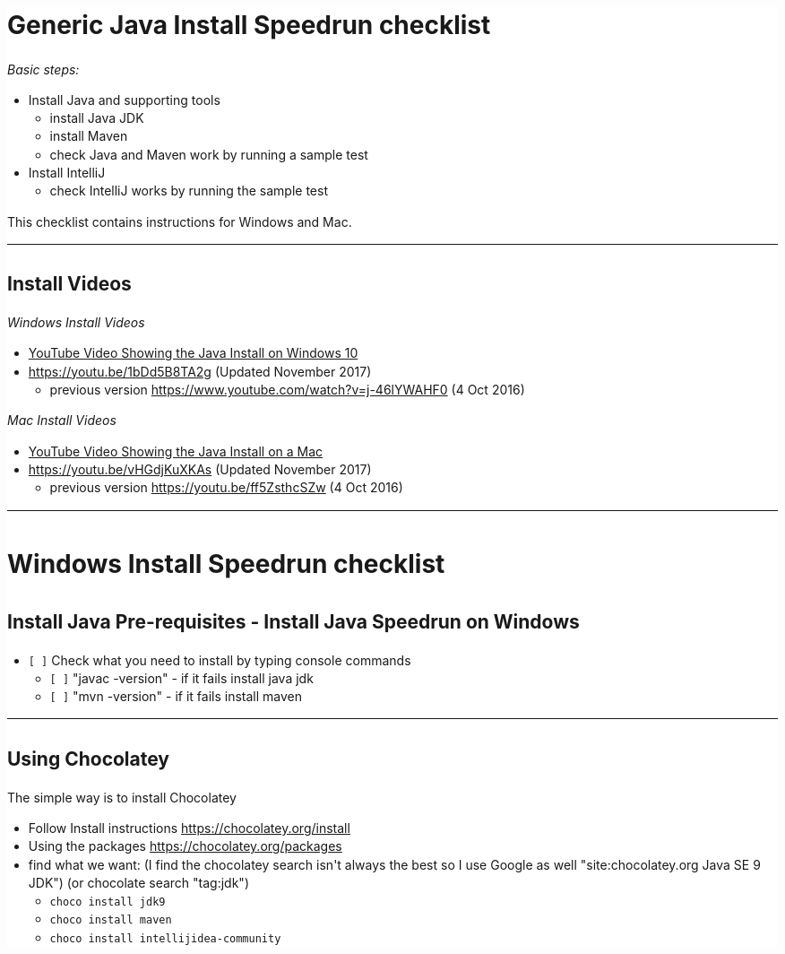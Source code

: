 # Generic Java Install Speedrun checklist

*Basic steps:*

- Install Java and supporting tools
    - install Java JDK
    - install Maven
    - check Java and Maven work by running a sample test
- Install IntelliJ
    - check IntelliJ works by running the sample test
        
This checklist contains instructions for Windows and Mac.

---

## Install Videos

*Windows Install Videos*

* [YouTube Video Showing the Java Install on Windows 10](https://youtu.be/1bDd5B8TA2g)
* https://youtu.be/1bDd5B8TA2g (Updated November 2017)
    * previous version https://www.youtube.com/watch?v=j-46lYWAHF0  (4 Oct 2016)

*Mac Install Videos*

* [YouTube Video Showing the Java Install on a Mac](https://youtu.be/vHGdjKuXKAs)
* https://youtu.be/vHGdjKuXKAs  (Updated November 2017)
    * previous version https://youtu.be/ff5ZsthcSZw (4 Oct 2016)

---

# Windows Install Speedrun checklist

## Install Java Pre-requisites - Install Java Speedrun on Windows

* `[ ]` Check what you need to install by typing console commands
    * `[ ]` "javac -version"
          - if it fails install java jdk
    * `[ ]` "mvn -version"
          - if it fails install maven


---

## Using Chocolatey

The simple way is to install Chocolatey

- Follow Install instructions https://chocolatey.org/install
- Using the packages https://chocolatey.org/packages
- find what we want: (I find the chocolatey search isn't always the best so I use Google as well "site:chocolatey.org Java SE 9 JDK") (or chocolate search "tag:jdk")
    - `choco install jdk9`
    - `choco install maven`
    - `choco install intellijidea-community`
